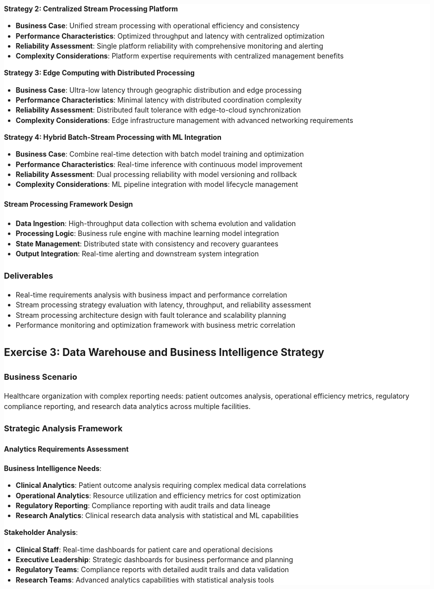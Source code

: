 **Strategy 2: Centralized Stream Processing Platform**
- **Business Case**: Unified stream processing with operational efficiency and consistency
- **Performance Characteristics**: Optimized throughput and latency with centralized optimization
- **Reliability Assessment**: Single platform reliability with comprehensive monitoring and alerting
- **Complexity Considerations**: Platform expertise requirements with centralized management benefits

**Strategy 3: Edge Computing with Distributed Processing**
- **Business Case**: Ultra-low latency through geographic distribution and edge processing
- **Performance Characteristics**: Minimal latency with distributed coordination complexity
- **Reliability Assessment**: Distributed fault tolerance with edge-to-cloud synchronization
- **Complexity Considerations**: Edge infrastructure management with advanced networking requirements

**Strategy 4: Hybrid Batch-Stream Processing with ML Integration**
- **Business Case**: Combine real-time detection with batch model training and optimization
- **Performance Characteristics**: Real-time inference with continuous model improvement
- **Reliability Assessment**: Dual processing reliability with model versioning and rollback
- **Complexity Considerations**: ML pipeline integration with model lifecycle management

#### Stream Processing Framework Design
- **Data Ingestion**: High-throughput data collection with schema evolution and validation
- **Processing Logic**: Business rule engine with machine learning model integration
- **State Management**: Distributed state with consistency and recovery guarantees
- **Output Integration**: Real-time alerting and downstream system integration

### Deliverables
- Real-time requirements analysis with business impact and performance correlation
- Stream processing strategy evaluation with latency, throughput, and reliability assessment
- Stream processing architecture design with fault tolerance and scalability planning
- Performance monitoring and optimization framework with business metric correlation

## Exercise 3: Data Warehouse and Business Intelligence Strategy

### Business Scenario
Healthcare organization with complex reporting needs: patient outcomes analysis, operational efficiency metrics, regulatory compliance reporting, and research data analytics across multiple facilities.

### Strategic Analysis Framework

#### Analytics Requirements Assessment
**Business Intelligence Needs**:
- **Clinical Analytics**: Patient outcome analysis requiring complex medical data correlations
- **Operational Analytics**: Resource utilization and efficiency metrics for cost optimization
- **Regulatory Reporting**: Compliance reporting with audit trails and data lineage
- **Research Analytics**: Clinical research data analysis with statistical and ML capabilities

**Stakeholder Analysis**:
- **Clinical Staff**: Real-time dashboards for patient care and operational decisions
- **Executive Leadership**: Strategic dashboards for business performance and planning
- **Regulatory Teams**: Compliance reports with detailed audit trails and data validation
- **Research Teams**: Advanced analytics capabilities with statistical analysis tools
